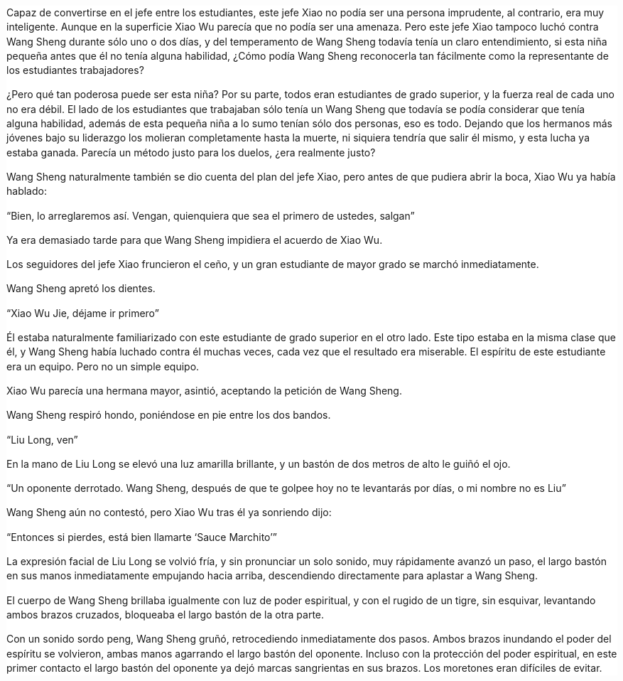 Capaz de convertirse en el jefe entre los estudiantes, este jefe Xiao no podía ser una persona imprudente, al contrario, era muy inteligente. Aunque en la superficie Xiao Wu parecía que no podía ser una amenaza. Pero este jefe Xiao tampoco luchó contra Wang Sheng durante sólo uno o dos días, y del temperamento de Wang Sheng todavía tenía un claro entendimiento, si esta niña pequeña antes que él no tenía alguna habilidad, ¿Cómo podía Wang Sheng reconocerla tan fácilmente como la representante de los estudiantes trabajadores?

¿Pero qué tan poderosa puede ser esta niña? Por su parte, todos eran estudiantes de grado superior, y la fuerza real de cada uno no era débil. El lado de los estudiantes que trabajaban sólo tenía un Wang Sheng que todavía se podía considerar que tenía alguna habilidad, además de esta pequeña niña a lo sumo tenían sólo dos personas, eso es todo. Dejando que los hermanos más jóvenes bajo su liderazgo los molieran completamente hasta la muerte, ni siquiera tendría que salir él mismo, y esta lucha ya estaba ganada. Parecía un método justo para los duelos, ¿era realmente justo?

Wang Sheng naturalmente también se dio cuenta del plan del jefe Xiao, pero antes de que pudiera abrir la boca, Xiao Wu ya había hablado:

“Bien, lo arreglaremos así. Vengan, quienquiera que sea el primero de ustedes, salgan”

Ya era demasiado tarde para que Wang Sheng impidiera el acuerdo de Xiao Wu.

Los seguidores del jefe Xiao fruncieron el ceño, y un gran estudiante de mayor grado se marchó inmediatamente.

Wang Sheng apretó los dientes.

“Xiao Wu Jie, déjame ir primero”

Él estaba naturalmente familiarizado con este estudiante de grado superior en el otro lado. Este tipo estaba en la misma clase que él, y Wang Sheng había luchado contra él muchas veces, cada vez que el resultado era miserable. El espíritu de este estudiante era un equipo. Pero no un simple equipo.

Xiao Wu parecía una hermana mayor, asintió, aceptando la petición de Wang Sheng.

Wang Sheng respiró hondo, poniéndose en pie entre los dos bandos.

“Liu Long, ven”

En la mano de Liu Long se elevó una luz amarilla brillante, y un bastón de dos metros de alto le guiñó el ojo.

“Un oponente derrotado. Wang Sheng, después de que te golpee hoy no te levantarás por días, o mi nombre no es Liu”

Wang Sheng aún no contestó, pero Xiao Wu tras él ya sonriendo dijo:

“Entonces si pierdes, está bien llamarte ‘Sauce Marchito’” 

La expresión facial de Liu Long se volvió fría, y sin pronunciar un solo sonido, muy rápidamente avanzó un paso, el largo bastón en sus manos inmediatamente empujando hacia arriba, descendiendo directamente para aplastar a Wang Sheng.

El cuerpo de Wang Sheng brillaba igualmente con luz de poder espiritual, y con el rugido de un tigre, sin esquivar, levantando ambos brazos cruzados, bloqueaba el largo bastón de la otra parte.

Con un sonido sordo peng, Wang Sheng gruñó, retrocediendo inmediatamente dos pasos. Ambos brazos inundando el poder del espíritu se volvieron, ambas manos agarrando el largo bastón del oponente. Incluso con la protección del poder espiritual, en este primer contacto el largo bastón del oponente ya dejó marcas sangrientas en sus brazos. Los moretones eran difíciles de evitar.
